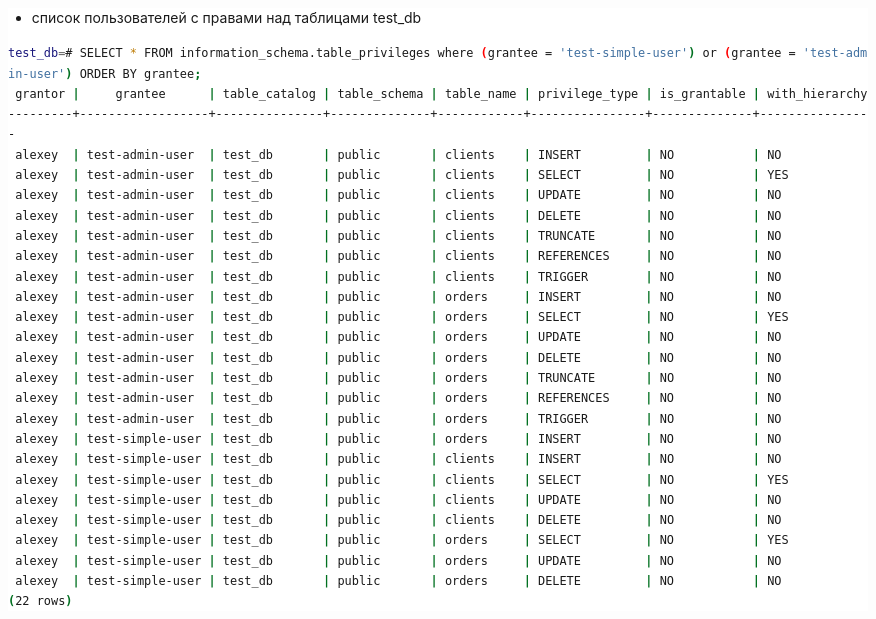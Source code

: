 - список пользователей с правами над таблицами test_db
```bash
test_db=# SELECT * FROM information_schema.table_privileges where (grantee = 'test-simple-user') or (grantee = 'test-admin-user') ORDER BY grantee;
 grantor |     grantee      | table_catalog | table_schema | table_name | privilege_type | is_grantable | with_hierarchy
---------+------------------+---------------+--------------+------------+----------------+--------------+----------------
 alexey  | test-admin-user  | test_db       | public       | clients    | INSERT         | NO           | NO
 alexey  | test-admin-user  | test_db       | public       | clients    | SELECT         | NO           | YES
 alexey  | test-admin-user  | test_db       | public       | clients    | UPDATE         | NO           | NO
 alexey  | test-admin-user  | test_db       | public       | clients    | DELETE         | NO           | NO
 alexey  | test-admin-user  | test_db       | public       | clients    | TRUNCATE       | NO           | NO
 alexey  | test-admin-user  | test_db       | public       | clients    | REFERENCES     | NO           | NO
 alexey  | test-admin-user  | test_db       | public       | clients    | TRIGGER        | NO           | NO
 alexey  | test-admin-user  | test_db       | public       | orders     | INSERT         | NO           | NO
 alexey  | test-admin-user  | test_db       | public       | orders     | SELECT         | NO           | YES
 alexey  | test-admin-user  | test_db       | public       | orders     | UPDATE         | NO           | NO
 alexey  | test-admin-user  | test_db       | public       | orders     | DELETE         | NO           | NO
 alexey  | test-admin-user  | test_db       | public       | orders     | TRUNCATE       | NO           | NO
 alexey  | test-admin-user  | test_db       | public       | orders     | REFERENCES     | NO           | NO
 alexey  | test-admin-user  | test_db       | public       | orders     | TRIGGER        | NO           | NO
 alexey  | test-simple-user | test_db       | public       | orders     | INSERT         | NO           | NO
 alexey  | test-simple-user | test_db       | public       | clients    | INSERT         | NO           | NO
 alexey  | test-simple-user | test_db       | public       | clients    | SELECT         | NO           | YES
 alexey  | test-simple-user | test_db       | public       | clients    | UPDATE         | NO           | NO
 alexey  | test-simple-user | test_db       | public       | clients    | DELETE         | NO           | NO
 alexey  | test-simple-user | test_db       | public       | orders     | SELECT         | NO           | YES
 alexey  | test-simple-user | test_db       | public       | orders     | UPDATE         | NO           | NO
 alexey  | test-simple-user | test_db       | public       | orders     | DELETE         | NO           | NO
(22 rows)
```
